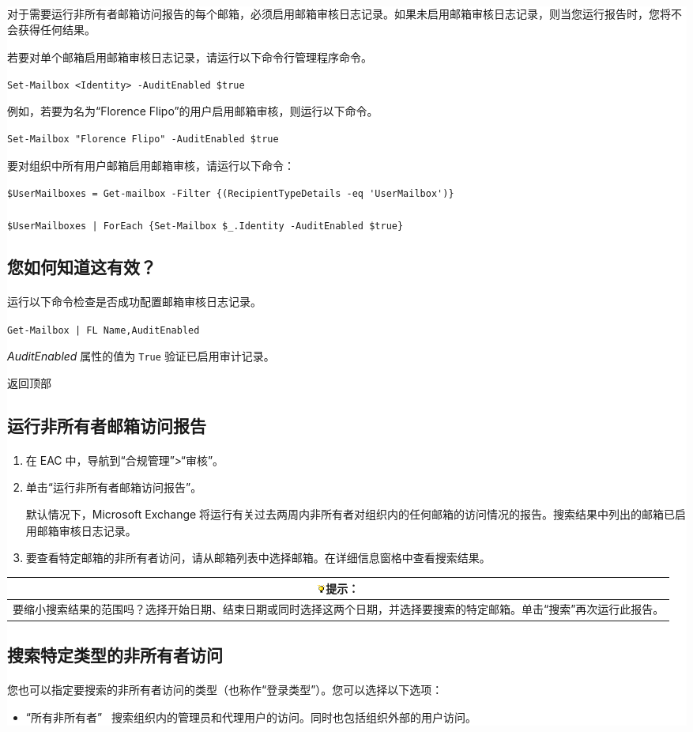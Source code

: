 对于需要运行非所有者邮箱访问报告的每个邮箱，必须启用邮箱审核日志记录。如果未启用邮箱审核日志记录，则当您运行报告时，您将不会获得任何结果。

若要对单个邮箱启用邮箱审核日志记录，请运行以下命令行管理程序命令。

    Set-Mailbox <Identity> -AuditEnabled $true

例如，若要为名为“Florence Flipo”的用户启用邮箱审核，则运行以下命令。

    Set-Mailbox "Florence Flipo" -AuditEnabled $true

要对组织中所有用户邮箱启用邮箱审核，请运行以下命令：

    $UserMailboxes = Get-mailbox -Filter {(RecipientTypeDetails -eq 'UserMailbox')}

    $UserMailboxes | ForEach {Set-Mailbox $_.Identity -AuditEnabled $true}

## 您如何知道这有效？

运行以下命令检查是否成功配置邮箱审核日志记录。

    Get-Mailbox | FL Name,AuditEnabled

*AuditEnabled* 属性的值为 `True` 验证已启用审计记录。

返回顶部

## 运行非所有者邮箱访问报告

1.  在 EAC 中，导航到“合规管理”\>“审核”。

2.  单击“运行非所有者邮箱访问报告”。
    
    默认情况下，Microsoft Exchange 将运行有关过去两周内非所有者对组织内的任何邮箱的访问情况的报告。搜索结果中列出的邮箱已启用邮箱审核日志记录。

3.  要查看特定邮箱的非所有者访问，请从邮箱列表中选择邮箱。在详细信息窗格中查看搜索结果。

<table>
<thead>
<tr class="header">
<th><img src="images/Bb124558.tip(EXCHG.150).gif" title="提示" alt="提示" />提示：</th>
</tr>
</thead>
<tbody>
<tr class="odd">
<td>要缩小搜索结果的范围吗？选择开始日期、结束日期或同时选择这两个日期，并选择要搜索的特定邮箱。单击“搜索”再次运行此报告。</td>
</tr>
</tbody>
</table>


## 搜索特定类型的非所有者访问

您也可以指定要搜索的非所有者访问的类型（也称作“登录类型”）。您可以选择以下选项：

  - “所有非所有者”   搜索组织内的管理员和代理用户的访问。同时也包括组织外部的用户访问。
